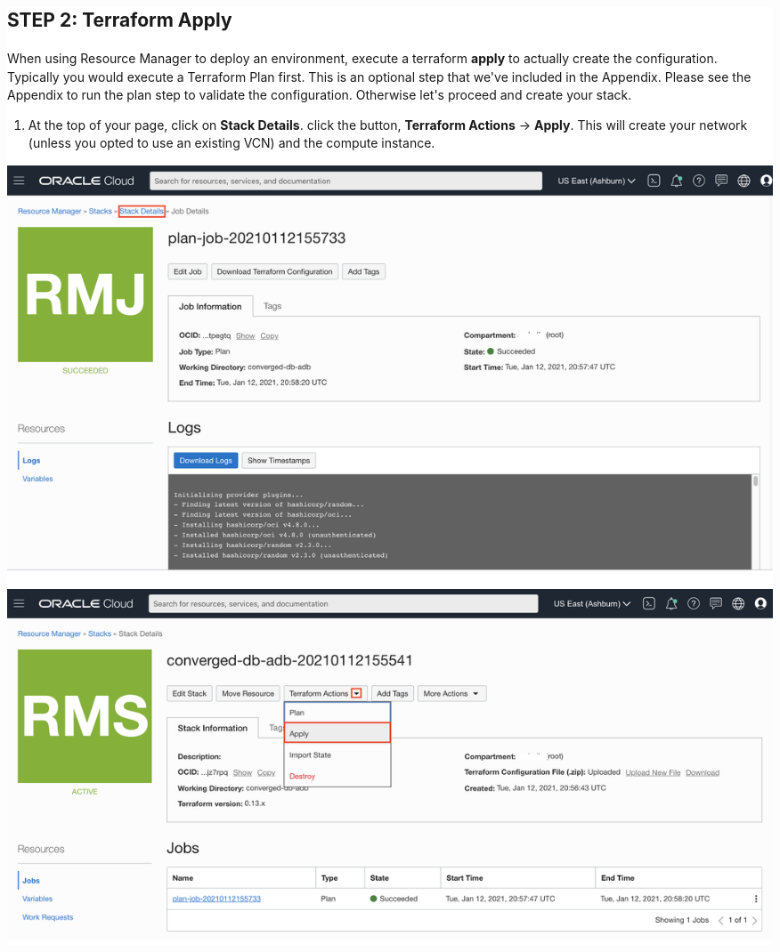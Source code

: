 

## **STEP 2**: Terraform Apply
When using Resource Manager to deploy an environment, execute a terraform **apply** to actually create the configuration.  Typically you would execute a Terraform Plan first.  This is an optional step that we've included in the Appendix.  Please see the Appendix to run the plan step to validate the configuration.  Otherwise let's proceed and create your stack.  

1.  At the top of your page, click on **Stack Details**.  click the button, **Terraform Actions** -> **Apply**.  This will create your network (unless you opted to use an existing VCN) and the compute instance.

  ![](./images/em-stack-details-post-plan.png " ")

  ![](./images/em-stack-apply-1.png " ")
